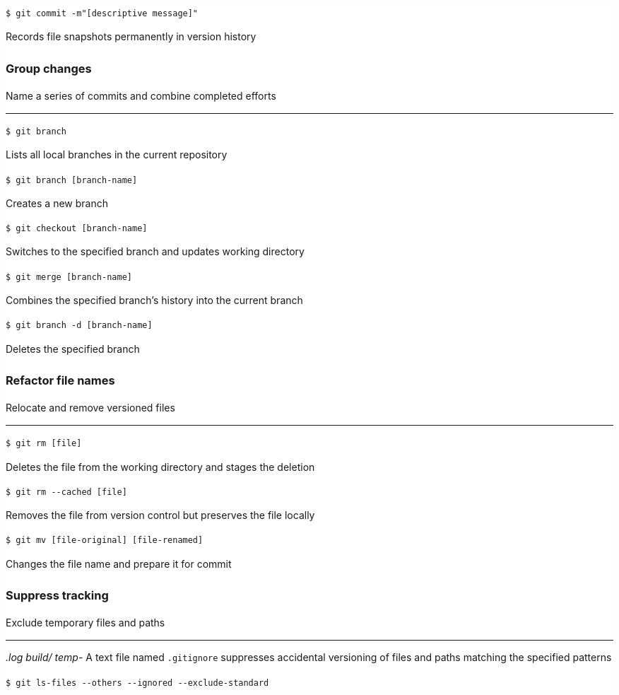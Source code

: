 `$ git commit -m"[descriptive message]"`

Records file snapshots permanently in version history

### Group changes

Name a series of commits and combine completed efforts

***

`$ git branch`

Lists all local branches in the current repository

`$ git branch [branch-name]`

Creates a new branch

`$ git checkout [branch-name]`

Switches to the specified branch and updates working directory

`$ git merge [branch-name]`

Combines the specified branch’s history into the current branch

`$ git branch -d [branch-name]`

Deletes the specified branch

### Refactor file names

Relocate and remove versioned files

***

`$ git rm [file]`

Deletes the file from the working directory and stages the deletion

`$ git rm --cached [file]`

Removes the file from version control but preserves the file locally

`$ git mv [file-original] [file-renamed]`

Changes the file name and prepare it for commit

### Suppress tracking

Exclude temporary files and paths

***

*.log
build/
temp-*
A text file named `.gitignore` suppresses accidental versioning of files and paths matching the specified patterns

`$ git ls-files --others --ignored --exclude-standard`

